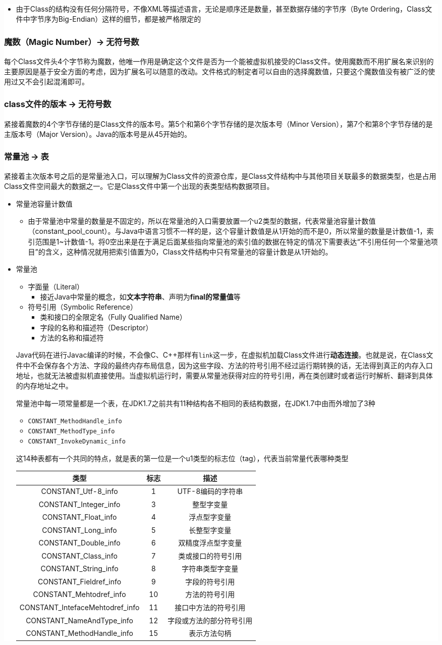   * 由于Class的结构没有任何分隔符号，不像XML等描述语言，无论是顺序还是数量，甚至数据存储的字节序（Byte Ordering，Class文件中字节序为Big-Endian）这样的细节，都是被严格限定的



### 魔数（Magic Number）-> 无符号数

每个Class文件头4个字节称为魔数，他唯一作用是确定这个文件是否为一个能被虚拟机接受的Class文件。使用魔数而不用扩展名来识别的主要原因是基于安全方面的考虑，因为扩展名可以随意的改动。文件格式的制定者可以自由的选择魔数值，只要这个魔数值没有被广泛的使用过又不会引起混淆即可。

### class文件的版本 -> 无符号数

紧接着魔数的4个字节存储的是Class文件的版本号。第5个和第6个字节存储的是次版本号（Minor Version），第7个和第8个字节存储的是主版本号（Major Version）。Java的版本号是从45开始的。

### 常量池 -> 表

紧接着主次版本号之后的是常量池入口，可以理解为Class文件的资源仓库，是Class文件结构中与其他项目关联最多的数据类型，也是占用Class文件空间最大的数据之一。它是Class文件中第一个出现的表类型结构数据项目。

* 常量池容量计数值

  * 由于常量池中常量的数量是不固定的，所以在常量池的入口需要放置一个u2类型的数据，代表常量池容量计数值（constant_pool_count）。与Java中语言习惯不一样的是，这个容量计数值是从1开始的而不是0，所以常量的数量是计数值-1，索引范围是1~计数值-1。将0空出来是在于满足后面某些指向常量池的索引值的数据在特定的情况下需要表达“不引用任何一个常量池项目”的含义，这种情况就用把索引值置为0，Class文件结构中只有常量池的容量计数是从1开始的。

* 常量池

  * 字面量（Literal）
    * 接近Java中常量的概念，如**文本字符串**、声明为**final的常量值**等
  * 符号引用（Symbolic Reference）
    * 类和接口的全限定名（Fully Qualified Name）
    * 字段的名称和描述符（Descriptor）
    * 方法的名称和描述符

  Java代码在进行Javac编译的时候，不会像C、C++那样有`link`这一步，在虚拟机加载Class文件进行**动态连接**。也就是说，在Class文件中不会保存各个方法、字段的最终内存布局信息，因为这些字段、方法的符号引用不经过运行期转换的话，无法得到真正的内存入口地址，也就无法被虚拟机直接使用。当虚拟机运行时，需要从常量池获得对应的符号引用，再在类创建时或者运行时解析、翻译到具体的内存地址之中。

  常量池中每一项常量都是一个表，在JDK1.7之前共有11种结构各不相同的表结构数据，在JDK1.7中由而外增加了3种

  * `CONSTANT_MethodHandle_info`
  * `CONSTANT_MethodType_info`
  * `CONSTANT_InvokeDynamic_info`

  这14种表都有一个共同的特点，就是表的第一位是一个u1类型的标志位（tag），代表当前常量代表哪种类型

  |              类型               | 标志 |           描述           |
  | :-----------------------------: | :--: | :----------------------: |
  |       CONSTANT_Utf-8_info       |  1   |    UTF-8编码的字符串     |
  |      CONSTANT_Integer_info      |  3   |        整型字变量        |
  |       CONSTANT_Float_info       |  4   |       浮点型字变量       |
  |       CONSTANT_Long_info        |  5   |       长整型字变量       |
  |      CONSTANT_Double_info       |  6   |    双精度浮点型字变量    |
  |       CONSTANT_Class_info       |  7   |    类或接口的符号引用    |
  |      CONSTANT_String_info       |  8   |     字符串类型字变量     |
  |     CONSTANT_Fieldref_info      |  9   |      字段的符号引用      |
  |     CONSTANT_Mehtodref_info     |  10  |      方法的符号引用      |
  | CONSTANT_IntefaceMehtodref_info |  11  |   接口中方法的符号引用   |
  |    CONSTANT_NameAndType_info    |  12  | 字段或方法的部分符号引用 |
  |   CONSTANT_MethodHandle_info    |  15  |       表示方法句柄       |